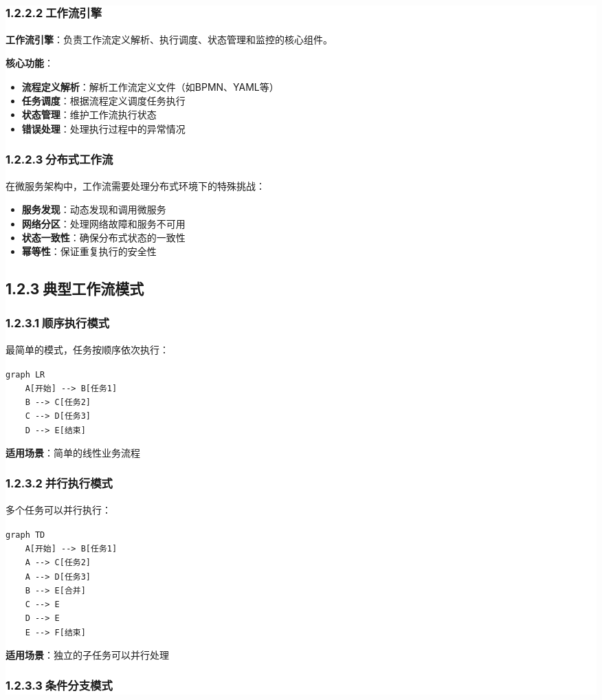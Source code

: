 ### 1.2.2.2 工作流引擎

**工作流引擎**：负责工作流定义解析、执行调度、状态管理和监控的核心组件。

**核心功能**：

- **流程定义解析**：解析工作流定义文件（如BPMN、YAML等）
- **任务调度**：根据流程定义调度任务执行
- **状态管理**：维护工作流执行状态
- **错误处理**：处理执行过程中的异常情况

### 1.2.2.3 分布式工作流

在微服务架构中，工作流需要处理分布式环境下的特殊挑战：

- **服务发现**：动态发现和调用微服务
- **网络分区**：处理网络故障和服务不可用
- **状态一致性**：确保分布式状态的一致性
- **幂等性**：保证重复执行的安全性

## 1.2.3 典型工作流模式

### 1.2.3.1 顺序执行模式

最简单的模式，任务按顺序依次执行：

```mermaid
graph LR
    A[开始] --> B[任务1]
    B --> C[任务2]
    C --> D[任务3]
    D --> E[结束]
```

**适用场景**：简单的线性业务流程

### 1.2.3.2 并行执行模式

多个任务可以并行执行：

```mermaid
graph TD
    A[开始] --> B[任务1]
    A --> C[任务2]
    A --> D[任务3]
    B --> E[合并]
    C --> E
    D --> E
    E --> F[结束]
```

**适用场景**：独立的子任务可以并行处理

### 1.2.3.3 条件分支模式
